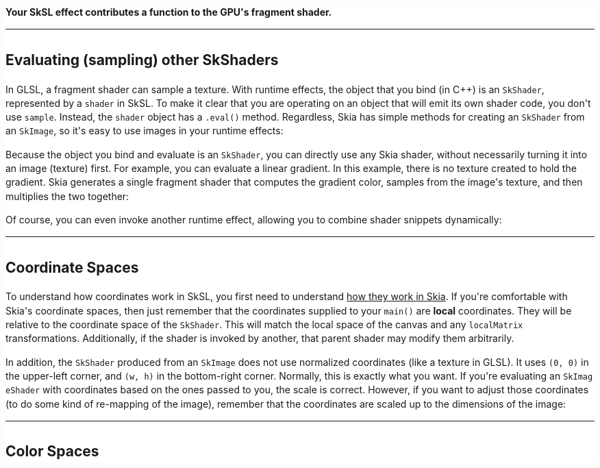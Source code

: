 **Your SkSL effect contributes a function to the GPU's fragment shader.**

---

## Evaluating (sampling) other SkShaders

In GLSL, a fragment shader can sample a texture. With runtime effects, the
object that you bind (in C++) is an `SkShader`, represented by a `shader` in
SkSL. To make it clear that you are operating on an object that will emit its
own shader code, you don't use `sample`. Instead, the `shader` object has a
`.eval()` method. Regardless, Skia has simple methods for creating an `SkShader`
from an `SkImage`, so it's easy to use images in your runtime effects:

<fiddle-embed-sk name='@SkSL_EvaluatingImageShader'></fiddle-embed-sk>

Because the object you bind and evaluate is an `SkShader`, you can directly use
any Skia shader, without necessarily turning it into an image (texture) first.
For example, you can evaluate a linear gradient. In this example, there is no
texture created to hold the gradient. Skia generates a single fragment shader
that computes the gradient color, samples from the image's texture, and then
multiplies the two together:

<fiddle-embed-sk name='@SkSL_EvaluatingTwoShaders'></fiddle-embed-sk>

Of course, you can even invoke another runtime effect, allowing you to combine
shader snippets dynamically:

<fiddle-embed-sk name='@SkSL_EvaluatingNestedShaders'></fiddle-embed-sk>

---

## Coordinate Spaces

To understand how coordinates work in SkSL, you first need to understand
[how they work in Skia](/docs/user/coordinates). If you're comfortable with
Skia's coordinate spaces, then just remember that the coordinates supplied to
your `main()` are **local** coordinates. They will be relative to the coordinate
space of the `SkShader`. This will match the local space of the canvas and any
`localMatrix` transformations. Additionally, if the shader is invoked by
another, that parent shader may modify them arbitrarily.

In addition, the `SkShader` produced from an `SkImage` does not use normalized
coordinates (like a texture in GLSL). It uses `(0, 0)` in the upper-left corner,
and `(w, h)` in the bottom-right corner. Normally, this is exactly what you
want. If you're evaluating an `SkImageShader` with coordinates based on the ones
passed to you, the scale is correct. However, if you want to adjust those
coordinates (to do some kind of re-mapping of the image), remember that the
coordinates are scaled up to the dimensions of the image:

<fiddle-embed-sk name='@SkSL_CoordinateSpaces'></fiddle-embed-sk>

---

## Color Spaces
